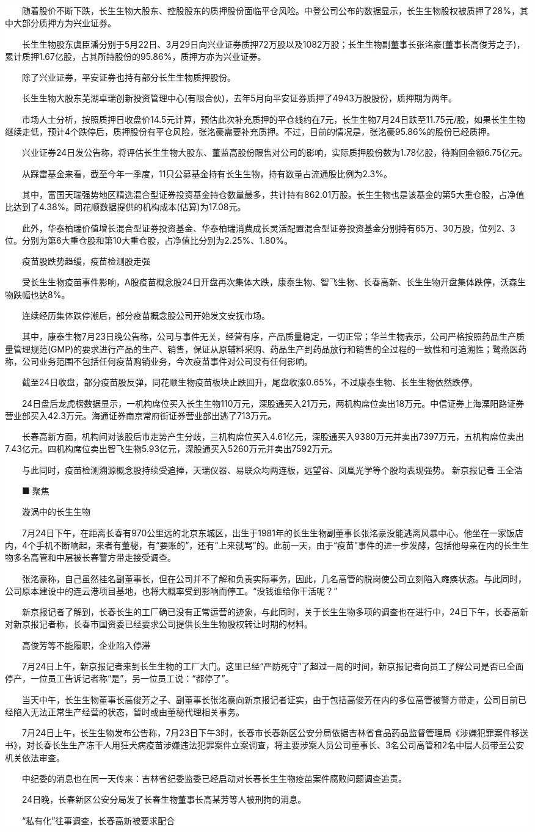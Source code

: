 　　随着股价不断下跌，长生生物大股东、控股股东的质押股份面临平仓风险。中登公司公布的数据显示，长生生物股权被质押了28%，其中大部分质押方为兴业证券。

　　长生生物股东虞臣潘分别于5月22日、3月29日向兴业证券质押72万股以及1082万股；长生生物副董事长张洺豪(董事长高俊芳之子)，累计质押1.67亿股，占其所持股份的95.86%，质押方亦为兴业证券。

　　除了兴业证券，平安证券也持有部分长生生物质押股份。

　　长生生物大股东芜湖卓瑞创新投资管理中心(有限合伙)，去年5月向平安证券质押了4943万股股份，质押期为两年。

　　市场人士分析，按照质押日收盘价14.5元计算，预估此次补充质押的平仓线约在7元，长生生物7月24日跌至11.75元/股，如果长生生物继续走低，预计4个跌停后，质押股份有平仓风险，张洺豪需要补充质押。不过，目前的情况是，张洺豪95.86%的股份已经质押。

　　兴业证券24日发公告称，将评估长生生物大股东、董监高股份限售对公司的影响，实际质押股份数为1.78亿股，待购回金额6.75亿元。

　　从踩雷基金来看，截至今年一季度，11只公募基金持有长生生物，持有数量占流通股比例为2.3%。

　　其中，富国天瑞强势地区精选混合型证券投资基金持仓数量最多，共计持有862.01万股。长生生物也是该基金的第5大重仓股，占净值比达到了4.38%。同花顺数据提供的机构成本(估算)为17.08元。

　　此外，华泰柏瑞价值增长混合型证券投资基金、华泰柏瑞消费成长灵活配置混合型证券投资基金分别持有65万、30万股，位列2、3位。分别为第6大重仓股和第10大重仓股，占净值比分别为2.25%、1.80%。

　　疫苗股跌势趋缓，疫苗检测股走强

　　受长生生物疫苗事件影响，A股疫苗概念股24日开盘再次集体大跌，康泰生物、智飞生物、长春高新、长生生物开盘集体跌停，沃森生物跌幅也达8%。

　　连续经历集体跌停潮后，部分疫苗概念股公司开始发文安抚市场。

　　其中，康泰生物7月23日晚公告称，公司与事件无关，经营有序，产品质量稳定，一切正常；华兰生物表示，公司严格按照药品生产质量管理规范(GMP)的要求进行产品的生产、销售，保证从原辅料采购、药品生产到药品放行和销售的全过程的一致性和可追溯性；鹭燕医药称，公司业务范围不包括任何疫苗购销业务，今次疫苗事件对公司没有任何影响。

　　截至24日收盘，部分疫苗股反弹，同花顺生物疫苗板块止跌回升，尾盘收涨0.65%，不过康泰生物、长生生物依然跌停。

　　24日盘后龙虎榜数据显示，一机构席位买入长生生物110万元，深股通买入21万元，两机构席位卖出18万元。中信证券上海溧阳路证券营业部买入42.3万元。海通证券南京常府街证券营业部出逃了713万元。

　　长春高新方面，机构间对该股后市走势产生分歧，三机构席位买入4.61亿元，深股通买入9380万元并卖出7397万元，五机构席位卖出7.43亿元。四机构席位卖出智飞生物5.93亿元，深股通买入5260万元并卖出7592万元。

　　与此同时，疫苗检测溯源概念股持续受追捧，天瑞仪器、易联众均两连板，远望谷、凤凰光学等个股均表现强势。 新京报记者 王全浩

　　■ 聚焦

　　漩涡中的长生生物

　　7月24日下午，在距离长春有970公里远的北京东城区，出生于1981年的长生生物副董事长张洺豪没能逃离风暴中心。他坐在一家饭店内，4个手机不断响起，来者有董秘，有“要账的”，还有“上来就骂”的。此前一天，由于“疫苗”事件的进一步发酵，包括他母亲在内的长生生物多名高管和中层被长春警方带走接受调查。

　　张洺豪称，自己虽然挂名副董事长，但在公司并不了解和负责实际事务，因此，几名高管的脱岗使公司立刻陷入瘫痪状态。与此同时，公司原本建设中的连云港项目基地，也将大概率受到影响而停工。“没钱谁给你干活呢？”

　　新京报记者了解到，长春长生的工厂确已没有正常运营的迹象，与此同时，关于长生生物多项的调查也在进行中，24日下午，长春高新对新京报记者称，长春市国资委已经要求公司提供长生生物股权转让时期的材料。

　　高俊芳等不能履职，企业陷入停滞

　　7月24日上午，新京报记者来到长生生物的工厂大门。这里已经“严防死守”了超过一周的时间，新京报记者向员工了解公司是否已全面停产，一位员工告诉记者称“是”，另一位员工说：“都停了”。

　　当天中午，长生生物董事长高俊芳之子、副董事长张洺豪向新京报记者证实，由于包括高俊芳在内的多位高管被警方带走，公司目前已经陷入无法正常生产经营的状态，暂时或由董秘代理相关事务。

　　7月24日上午，长生生物发布公告称，7月23日下午3时，长春市长春新区公安分局依据吉林省食品药品监督管理局《涉嫌犯罪案件移送书》，对长春长生生产冻干人用狂犬病疫苗涉嫌违法犯罪案件立案调查，将主要涉案人员公司董事长、3名公司高管和2名中层人员带至公安机关依法审查。

　　中纪委的消息也在同一天传来：吉林省纪委监委已经启动对长春长生生物疫苗案件腐败问题调查追责。

　　24日晚，长春新区公安分局发了长春生物董事长高某芳等人被刑拘的消息。

　　“私有化”往事调查，长春高新被要求配合
